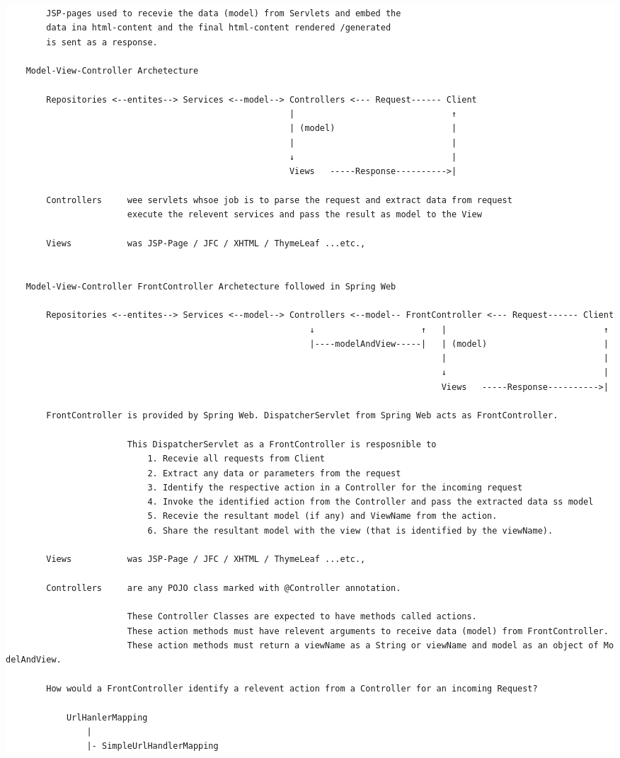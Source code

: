             JSP-pages used to recevie the data (model) from Servlets and embed the
            data ina html-content and the final html-content rendered /generated
            is sent as a response.

        Model-View-Controller Archetecture

            Repositories <--entites--> Services <--model--> Controllers <--- Request------ Client
                                                            |                               ↑
                                                            | (model)                       |
                                                            |                               |
                                                            ↓                               |
                                                            Views   -----Response---------->|

            Controllers     wee servlets whsoe job is to parse the request and extract data from request
                            execute the relevent services and pass the result as model to the View

            Views           was JSP-Page / JFC / XHTML / ThymeLeaf ...etc.,
    

        Model-View-Controller FrontController Archetecture followed in Spring Web
        
            Repositories <--entites--> Services <--model--> Controllers <--model-- FrontController <--- Request------ Client
                                                                ↓                     ↑   |                               ↑
                                                                |----modelAndView-----|   | (model)                       |
                                                                                          |                               |
                                                                                          ↓                               |
                                                                                          Views   -----Response---------->|

            FrontController is provided by Spring Web. DispatcherServlet from Spring Web acts as FrontController.

                            This DispatcherServlet as a FrontController is resposnible to
                                1. Recevie all requests from Client
                                2. Extract any data or parameters from the request
                                3. Identify the respective action in a Controller for the incoming request
                                4. Invoke the identified action from the Controller and pass the extracted data ss model
                                5. Recevie the resultant model (if any) and ViewName from the action.
                                6. Share the resultant model with the view (that is identified by the viewName).

            Views           was JSP-Page / JFC / XHTML / ThymeLeaf ...etc.,

            Controllers     are any POJO class marked with @Controller annotation.

                            These Controller Classes are expected to have methods called actions.
                            These action methods must have relevent arguments to receive data (model) from FrontController.
                            These action methods must return a viewName as a String or viewName and model as an object of ModelAndView.

            How would a FrontController identify a relevent action from a Controller for an incoming Request?

                UrlHanlerMapping
                    |
                    |- SimpleUrlHandlerMapping
